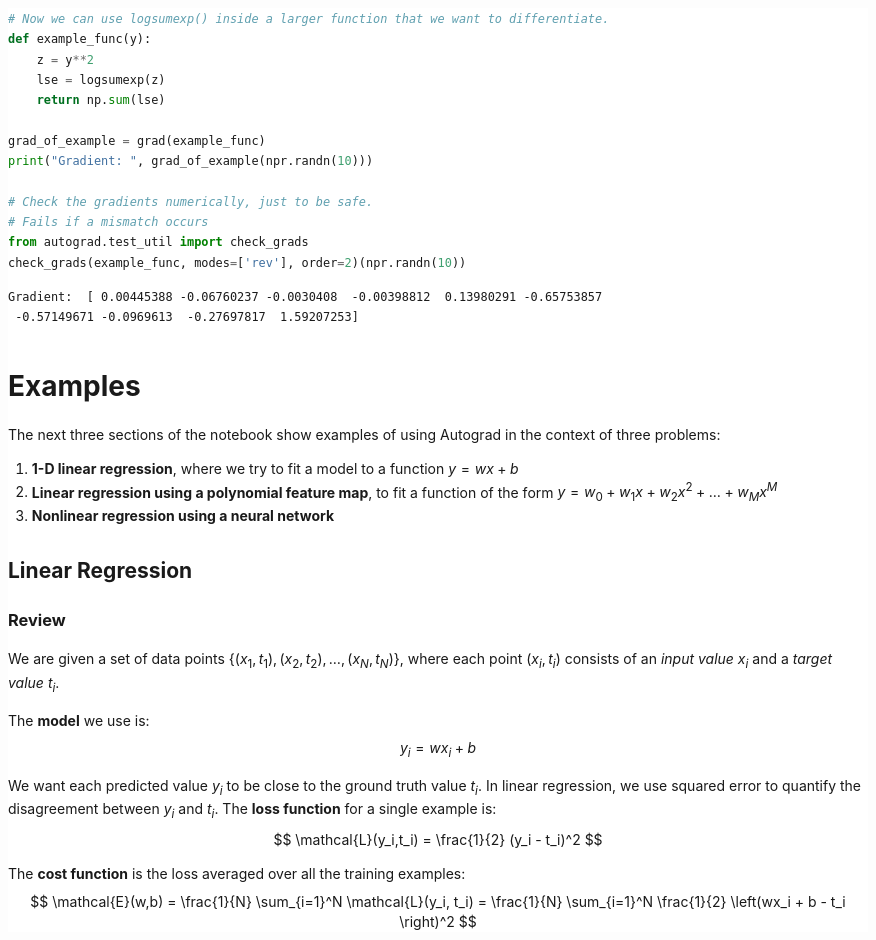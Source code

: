 
```python
# Now we can use logsumexp() inside a larger function that we want to differentiate.
def example_func(y):
    z = y**2
    lse = logsumexp(z)
    return np.sum(lse)

grad_of_example = grad(example_func)
print("Gradient: ", grad_of_example(npr.randn(10)))

# Check the gradients numerically, just to be safe.
# Fails if a mismatch occurs
from autograd.test_util import check_grads
check_grads(example_func, modes=['rev'], order=2)(npr.randn(10))
```

    Gradient:  [ 0.00445388 -0.06760237 -0.0030408  -0.00398812  0.13980291 -0.65753857
     -0.57149671 -0.0969613  -0.27697817  1.59207253]


# Examples

The next three sections of the notebook show examples of using Autograd in the context of three problems:

1. **1-D linear regression**, where we try to fit a model to a function $y = wx + b$
2. **Linear regression using a polynomial feature map**, to fit a function of the form $y = w_0 + w_1 x + w_2 x^2 + \dots + w_M x^M$
3. **Nonlinear regression using a neural network**

## Linear Regression

### Review

We are given a set of data points $\{ (x_1, t_1), (x_2, t_2), \dots, (x_N, t_N) \}$, where each point $(x_i, t_i)$ consists of an *input value* $x_i$ and a *target value* $t_i$. 

The **model** we use is:
$$
y_i = wx_i + b
$$

We want each predicted value $y_i$ to be close to the ground truth value $t_i$. In linear regression, we use squared error to quantify the disagreement between $y_i$ and $t_i$. The **loss function** for a single example is:
$$
\mathcal{L}(y_i,t_i) = \frac{1}{2} (y_i - t_i)^2
$$

The **cost function** is the loss averaged over all the training examples:
$$
\mathcal{E}(w,b) = \frac{1}{N} \sum_{i=1}^N \mathcal{L}(y_i, t_i) = \frac{1}{N} \sum_{i=1}^N \frac{1}{2} \left(wx_i + b - t_i \right)^2
$$
